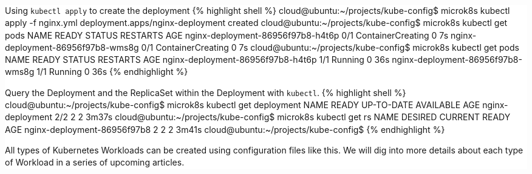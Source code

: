Using `kubectl apply` to create the deployment
{% highlight shell %}
cloud@ubuntu:~/projects/kube-config$ microk8s kubectl apply -f nginx.yml 
deployment.apps/nginx-deployment created
cloud@ubuntu:~/projects/kube-config$ microk8s kubectl get pods
NAME                                READY   STATUS              RESTARTS   AGE
nginx-deployment-86956f97b8-h4t6p   0/1     ContainerCreating   0          7s
nginx-deployment-86956f97b8-wms8g   0/1     ContainerCreating   0          7s
cloud@ubuntu:~/projects/kube-config$ microk8s kubectl get pods
NAME                                READY   STATUS    RESTARTS   AGE
nginx-deployment-86956f97b8-h4t6p   1/1     Running   0          36s
nginx-deployment-86956f97b8-wms8g   1/1     Running   0          36s
{% endhighlight %}


Query the Deployment and the ReplicaSet within the Deployment with `kubectl`.
{% highlight shell %}
cloud@ubuntu:~/projects/kube-config$ microk8s kubectl get deployment
NAME               READY   UP-TO-DATE   AVAILABLE   AGE
nginx-deployment   2/2     2            2           3m37s
cloud@ubuntu:~/projects/kube-config$ microk8s kubectl get rs
NAME                          DESIRED   CURRENT   READY   AGE
nginx-deployment-86956f97b8   2         2         2       3m41s
cloud@ubuntu:~/projects/kube-config$ 
{% endhighlight %}



All types of Kubernetes Workloads can be created using configuration files like this.
We will dig into more details about each type of Workload in a series of upcoming articles.


 



